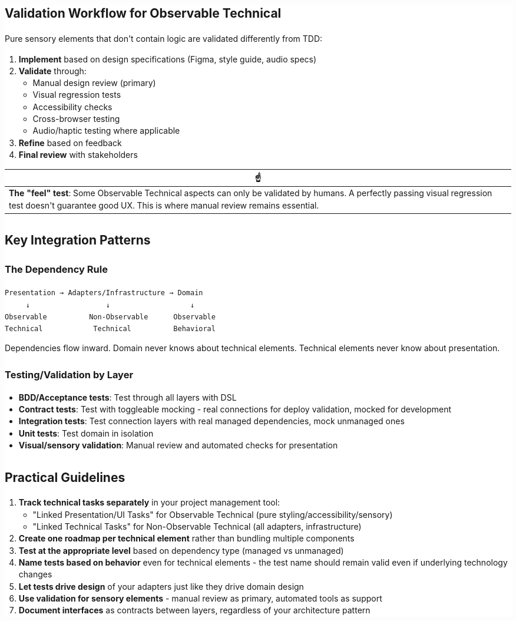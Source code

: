 ## Validation Workflow for Observable Technical

Pure sensory elements that don't contain logic are validated differently from TDD:

1. **Implement** based on design specifications (Figma, style guide, audio specs)
2. **Validate** through:
   - Manual design review (primary)
   - Visual regression tests
   - Accessibility checks
   - Cross-browser testing
   - Audio/haptic testing where applicable
3. **Refine** based on feedback
4. **Final review** with stakeholders

| ☝️                                                                                                                                                                                                           |
| ------------------------------------------------------------------------------------------------------------------------------------------------------------------------------------------------------------ |
| **The "feel" test**: Some Observable Technical aspects can only be validated by humans. A perfectly passing visual regression test doesn't guarantee good UX. This is where manual review remains essential. |

## Key Integration Patterns

### The Dependency Rule

```
Presentation → Adapters/Infrastructure → Domain
     ↓                  ↓                   ↓
Observable          Non-Observable      Observable
Technical            Technical          Behavioral
```

Dependencies flow inward. Domain never knows about technical elements. Technical elements never know about presentation.

### Testing/Validation by Layer

- **BDD/Acceptance tests**: Test through all layers with DSL
- **Contract tests**: Test with toggleable mocking - real connections for deploy validation, mocked for development
- **Integration tests**: Test connection layers with real managed dependencies, mock unmanaged ones
- **Unit tests**: Test domain in isolation
- **Visual/sensory validation**: Manual review and automated checks for presentation

## Practical Guidelines

1. **Track technical tasks separately** in your project management tool:
   - "Linked Presentation/UI Tasks" for Observable Technical (pure styling/accessibility/sensory)
   - "Linked Technical Tasks" for Non-Observable Technical (all adapters, infrastructure)
2. **Create one roadmap per technical element** rather than bundling multiple components
3. **Test at the appropriate level** based on dependency type (managed vs unmanaged)
4. **Name tests based on behavior** even for technical elements - the test name should remain valid even if underlying technology changes
5. **Let tests drive design** of your adapters just like they drive domain design
6. **Use validation for sensory elements** - manual review as primary, automated tools as support
7. **Document interfaces** as contracts between layers, regardless of your architecture pattern
